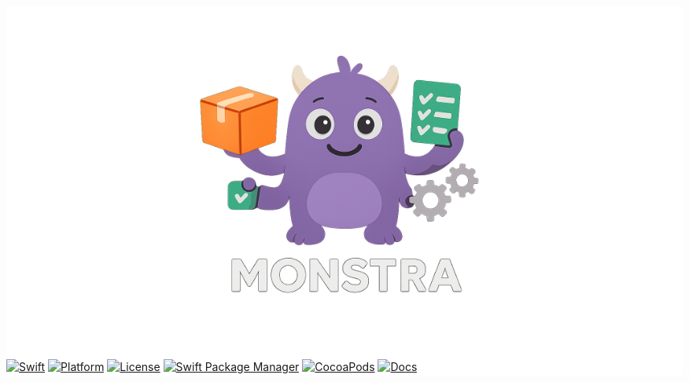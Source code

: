 <div align="center">
  <img src="Logo.png" alt="Monstra Logo" width="50%">
</div>

[![Swift](https://img.shields.io/badge/Swift-5.5-orange.svg)](https://swift.org)
[![Platform](https://img.shields.io/badge/platform-iOS%20%7C%20macOS%20%7C%20tvOS%20%7C%20watchOS-lightgrey.svg)](https://developer.apple.com)
[![License](https://img.shields.io/badge/license-MIT-blue.svg)](LICENSE)
[![Swift Package Manager](https://img.shields.io/badge/Swift%20Package%20Manager-compatible-brightgreen.svg)](https://github.com/apple/swift-package-manager)
[![CocoaPods](https://img.shields.io/badge/CocoaPods-compatible-brightgreen.svg)](https://cocoapods.org)
[![Docs](https://img.shields.io/badge/docs-API%20Reference-blue)](https://yangchenlarkin.github.io/Monstra/)
